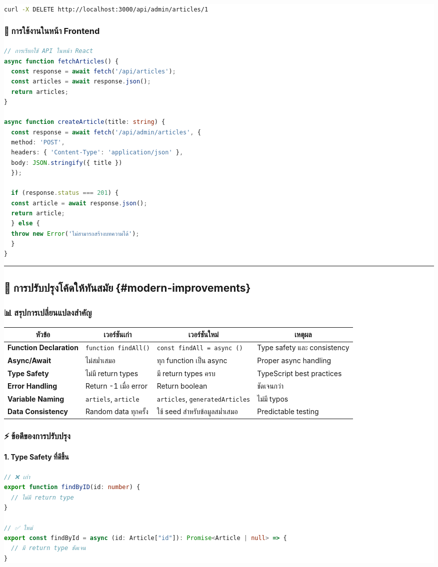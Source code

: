 ```bash
curl -X DELETE http://localhost:3000/api/admin/articles/1
```

### 🔧 การใช้งานในหน้า Frontend

```typescript
// การเรียกใช้ API ในหน้า React
async function fetchArticles() {
  const response = await fetch('/api/articles');
  const articles = await response.json();
  return articles;
}

async function createArticle(title: string) {
  const response = await fetch('/api/admin/articles', {
  method: 'POST',
  headers: { 'Content-Type': 'application/json' },
  body: JSON.stringify({ title })
  });
  
  if (response.status === 201) {
  const article = await response.json();
  return article;
  } else {
  throw new Error('ไม่สามารถสร้างบทความได้');
  }
}
```

---

## 🚀 การปรับปรุงโค้ดให้ทันสมัย {#modern-improvements}

### 📊 สรุปการเปลี่ยนแปลงสำคัญ

| หัวข้อ | เวอร์ชันเก่า | เวอร์ชันใหม่ | เหตุผล |
|--------|-------------|-------------|---------|
| **Function Declaration** | `function findAll()` | `const findAll = async ()` | Type safety และ consistency |
| **Async/Await** | ไม่สม่ำเสมอ | ทุก function เป็น async | Proper async handling |
| **Type Safety** | ไม่มี return types | มี return types ครบ | TypeScript best practices |
| **Error Handling** | Return -1 เมื่อ error | Return boolean | ชัดเจนกว่า |
| **Variable Naming** | `artiels`, `article` | `articles`, `generatedArticles` | ไม่มี typos |
| **Data Consistency** | Random data ทุกครั้ง | ใช้ seed สำหรับข้อมูลสม่ำเสมอ | Predictable testing |

### ⚡ ข้อดีของการปรับปรุง

#### 1. **Type Safety ที่ดีขึ้น**
```typescript
// ❌ เก่า
export function findByID(id: number) {
  // ไม่มี return type
}

// ✅ ใหม่
export const findById = async (id: Article["id"]): Promise<Article | null> => {
  // มี return type ชัดเจน
}
```
